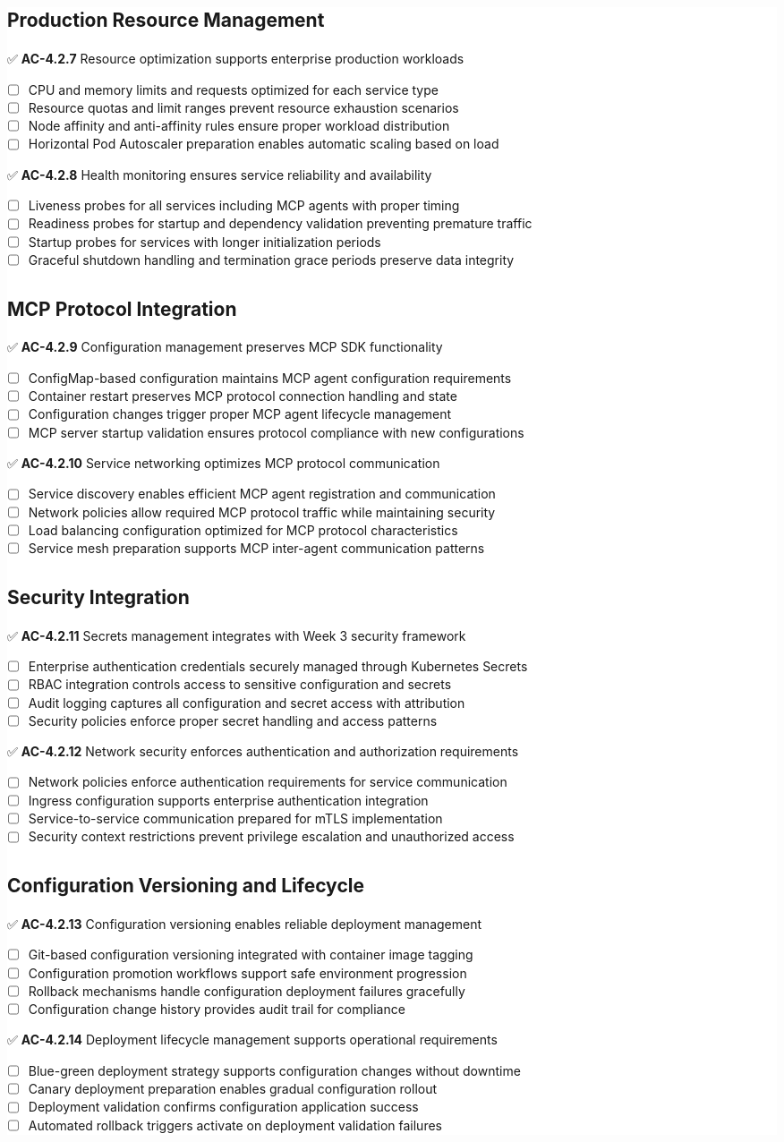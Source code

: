 ## Production Resource Management
✅ **AC-4.2.7** Resource optimization supports enterprise production workloads
- [ ] CPU and memory limits and requests optimized for each service type
- [ ] Resource quotas and limit ranges prevent resource exhaustion scenarios
- [ ] Node affinity and anti-affinity rules ensure proper workload distribution
- [ ] Horizontal Pod Autoscaler preparation enables automatic scaling based on load

✅ **AC-4.2.8** Health monitoring ensures service reliability and availability
- [ ] Liveness probes for all services including MCP agents with proper timing
- [ ] Readiness probes for startup and dependency validation preventing premature traffic
- [ ] Startup probes for services with longer initialization periods
- [ ] Graceful shutdown handling and termination grace periods preserve data integrity

## MCP Protocol Integration
✅ **AC-4.2.9** Configuration management preserves MCP SDK functionality
- [ ] ConfigMap-based configuration maintains MCP agent configuration requirements
- [ ] Container restart preserves MCP protocol connection handling and state
- [ ] Configuration changes trigger proper MCP agent lifecycle management
- [ ] MCP server startup validation ensures protocol compliance with new configurations

✅ **AC-4.2.10** Service networking optimizes MCP protocol communication
- [ ] Service discovery enables efficient MCP agent registration and communication
- [ ] Network policies allow required MCP protocol traffic while maintaining security
- [ ] Load balancing configuration optimized for MCP protocol characteristics
- [ ] Service mesh preparation supports MCP inter-agent communication patterns

## Security Integration
✅ **AC-4.2.11** Secrets management integrates with Week 3 security framework
- [ ] Enterprise authentication credentials securely managed through Kubernetes Secrets
- [ ] RBAC integration controls access to sensitive configuration and secrets
- [ ] Audit logging captures all configuration and secret access with attribution
- [ ] Security policies enforce proper secret handling and access patterns

✅ **AC-4.2.12** Network security enforces authentication and authorization requirements
- [ ] Network policies enforce authentication requirements for service communication
- [ ] Ingress configuration supports enterprise authentication integration
- [ ] Service-to-service communication prepared for mTLS implementation
- [ ] Security context restrictions prevent privilege escalation and unauthorized access

## Configuration Versioning and Lifecycle
✅ **AC-4.2.13** Configuration versioning enables reliable deployment management
- [ ] Git-based configuration versioning integrated with container image tagging
- [ ] Configuration promotion workflows support safe environment progression
- [ ] Rollback mechanisms handle configuration deployment failures gracefully
- [ ] Configuration change history provides audit trail for compliance

✅ **AC-4.2.14** Deployment lifecycle management supports operational requirements
- [ ] Blue-green deployment strategy supports configuration changes without downtime
- [ ] Canary deployment preparation enables gradual configuration rollout
- [ ] Deployment validation confirms configuration application success
- [ ] Automated rollback triggers activate on deployment validation failures

